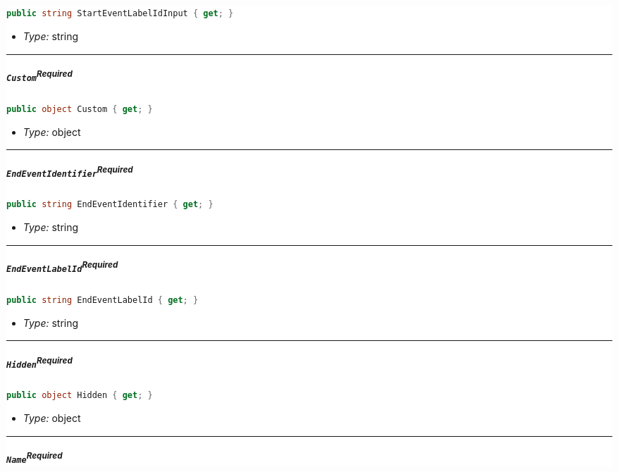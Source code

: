 ```csharp
public string StartEventLabelIdInput { get; }
```

- *Type:* string

---

##### `Custom`<sup>Required</sup> <a name="Custom" id="@cdktf/provider-gitlab.valueStreamAnalytics.ValueStreamAnalyticsStagesOutputReference.property.custom"></a>

```csharp
public object Custom { get; }
```

- *Type:* object

---

##### `EndEventIdentifier`<sup>Required</sup> <a name="EndEventIdentifier" id="@cdktf/provider-gitlab.valueStreamAnalytics.ValueStreamAnalyticsStagesOutputReference.property.endEventIdentifier"></a>

```csharp
public string EndEventIdentifier { get; }
```

- *Type:* string

---

##### `EndEventLabelId`<sup>Required</sup> <a name="EndEventLabelId" id="@cdktf/provider-gitlab.valueStreamAnalytics.ValueStreamAnalyticsStagesOutputReference.property.endEventLabelId"></a>

```csharp
public string EndEventLabelId { get; }
```

- *Type:* string

---

##### `Hidden`<sup>Required</sup> <a name="Hidden" id="@cdktf/provider-gitlab.valueStreamAnalytics.ValueStreamAnalyticsStagesOutputReference.property.hidden"></a>

```csharp
public object Hidden { get; }
```

- *Type:* object

---

##### `Name`<sup>Required</sup> <a name="Name" id="@cdktf/provider-gitlab.valueStreamAnalytics.ValueStreamAnalyticsStagesOutputReference.property.name"></a>
